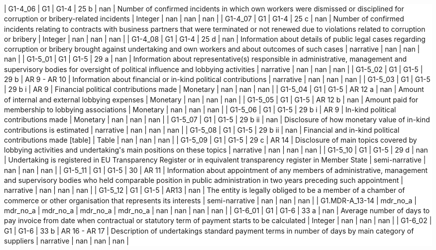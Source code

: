 | G1-4_06        | G1       | G1-4     | 25 b        | nan           | Number of confirmed incidents in which own workers were dismissed or disciplined for corruption or bribery-related incidents                                                                    | Integer        |                  nan |         nan |    nan |
| G1-4_07        | G1       | G1-4     | 25 c        | nan           | Number of confirmed incidents relating to contracts with business partners that were terminated or not renewed due to violations related to corruption or bribery                               | Integer        |                  nan |         nan |    nan |
| G1-4_08        | G1       | G1-4     | 25 d        | nan           | Information about details of public legal cases regarding corruption or bribery brought against undertaking and own workers and about outcomes of such cases                                    | narrative      |                  nan |         nan |    nan |
| G1-5_01        | G1       | G1-5     | 29 a        | nan           | Information about representative(s) responsible in administrative, management and supervisory bodies for oversight of political influence and lobbying activities                               | narrative      |                  nan |         nan |    nan |
| G1-5_02        | G1       | G1-5     | 29 b        | AR 9 - AR 10  | Information about financial or in-kind political contributions                                                                                                                                  | narrative      |                  nan |         nan |    nan |
| G1-5_03        | G1       | G1-5     | 29 b i      | AR 9          | Financial political contributions made                                                                                                                                                          | Monetary       |                  nan |         nan |    nan |
| G1-5_04        | G1       | G1-5     | AR 12 a     | nan           | Amount of internal and external lobbying expenses                                                                                                                                               | Monetary       |                  nan |         nan |    nan |
| G1-5_05        | G1       | G1-5     | AR 12 b     | nan           | Amount paid for membership to lobbying associations                                                                                                                                             | Monetary       |                  nan |         nan |    nan |
| G1-5_06        | G1       | G1-5     | 29 b i      | AR 9          | In-kind political contributions made                                                                                                                                                            | Monetary       |                  nan |         nan |    nan |
| G1-5_07        | G1       | G1-5     | 29 b ii     | nan           | Disclosure of how monetary value of in-kind contributions is estimated                                                                                                                          | narrative      |                  nan |         nan |    nan |
| G1-5_08        | G1       | G1-5     | 29 b ii     | nan           | Financial and in-kind political contributions made [table]                                                                                                                                      | Table          |                  nan |         nan |    nan |
| G1-5_09        | G1       | G1-5     | 29 c        | AR 14         | Disclosure of main topics covered by lobbying activities and undertaking's main positions on these topics                                                                                       | narrative      |                  nan |         nan |    nan |
| G1-5_10        | G1       | G1-5     | 29 d        | nan           | Undertaking is registered in EU Transparency Register or in equivalent transparency register in Member State                                                                                    | semi-narrative |                  nan |         nan |    nan |
| G1-5_11        | G1       | G1-5     | 30          | AR 11         | Information about appointment of any members of administrative, management and supervisory bodies who held comparable position in public administration in two years preceding such appointment | narrative      |                  nan |         nan |    nan |
| G1-5_12        | G1       | G1-5     | AR13        | nan           | The entity is legally obliged to be a member of a chamber of commerce or other organisation that represents its interests                                                                       | semi-narrative |                  nan |         nan |    nan |
| G1.MDR-A_13-14 | mdr_no_a | mdr_no_a | mdr_no_a    | mdr_no_a      | mdr_no_a                                                                                                                                                                                        | nan            |                  nan |         nan |    nan |
| G1-6_01        | G1       | G1-6     | 33 a        | nan           | Average number of days to pay invoice from date when contractual or statutory term of payment starts to be calculated                                                                           | Integer        |                  nan |         nan |    nan |
| G1-6_02        | G1       | G1-6     | 33 b        | AR 16 - AR 17 | Description of undertakings standard payment terms in number of days by main category of suppliers                                                                                              | narrative      |                  nan |         nan |    nan |